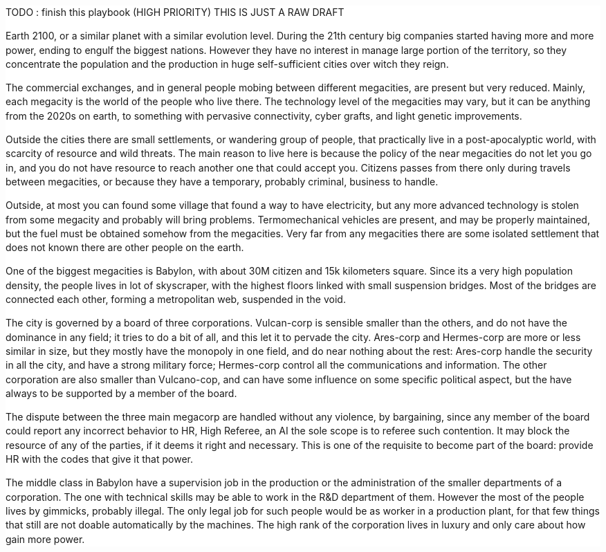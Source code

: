 TODO : finish this playbook (HIGH PRIORITY) THIS IS JUST A RAW DRAFT

Earth 2100, or a similar planet with a similar evolution level. During the 21th
century big companies started having more and more power, ending to engulf the
biggest nations. However they have no interest in manage large portion of the
territory, so they concentrate the population and the production in huge
self-sufficient cities over witch they reign.

The commercial exchanges, and in general people mobing between different
megacities, are present but very reduced. Mainly, each megacity is the world of
the people who live there.  The technology level of the megacities may vary,
but it can be anything from the 2020s on earth, to something with pervasive
connectivity, cyber grafts, and light genetic improvements.

Outside the cities there are small settlements, or wandering group of people,
that practically live in a post-apocalyptic world, with scarcity of resource
and wild threats. The main reason to live here is because the policy of the
near megacities do not let you go in, and you do not have resource to reach
another one that could accept you. Citizens passes from there only during
travels between megacities, or because they have a temporary, probably
criminal, business to handle.

Outside, at most you can found some village that found a way to have
electricity, but any more advanced technology is stolen from some megacity and
probably will bring problems. Termomechanical vehicles are present, and may be
properly maintained, but the fuel must be obtained somehow from the megacities.
Very far from any megacities there are some isolated settlement that does not
known there are other people on the earth.

One of the biggest megacities is Babylon, with about 30M citizen and 15k
kilometers square. Since its a very high population density, the people lives
in lot of skyscraper, with the highest floors linked with small suspension bridges.
Most of the bridges are connected each other, forming a metropolitan web,
suspended in the void.

The city is governed by a board of three corporations. Vulcan-corp is sensible
smaller than the others, and do not have the dominance in any field; it tries
to do a bit of all, and this let it to pervade the city. Ares-corp and
Hermes-corp are more or less similar in size, but they mostly have the monopoly
in one field, and do near nothing about the rest: Ares-corp handle the security
in all the city, and have a strong military force; Hermes-corp control all the
communications and information. The other corporation are also smaller than
Vulcano-cop, and can have some influence on some specific political aspect, but
the have always to be supported by a member of the board.

The dispute between the three main megacorp are handled without any violence,
by bargaining, since any member of the board could report any incorrect
behavior to HR, High Referee, an AI the sole scope is to referee such
contention. It may block the resource of any of the parties, if it deems it
right and necessary. This is one of the requisite to become part of the board:
provide HR with the codes that give it that power.

The middle class in Babylon have a supervision job in the production or the
administration of the smaller departments of a corporation. The one with
technical skills may be able to work in the R&D department of them. However the
most of the people lives by gimmicks, probably illegal. The only legal job for
such people would be as worker in a production plant, for that few things that
still are not doable automatically by the machines. The high rank of the
corporation lives in luxury and only care about how gain more power.
